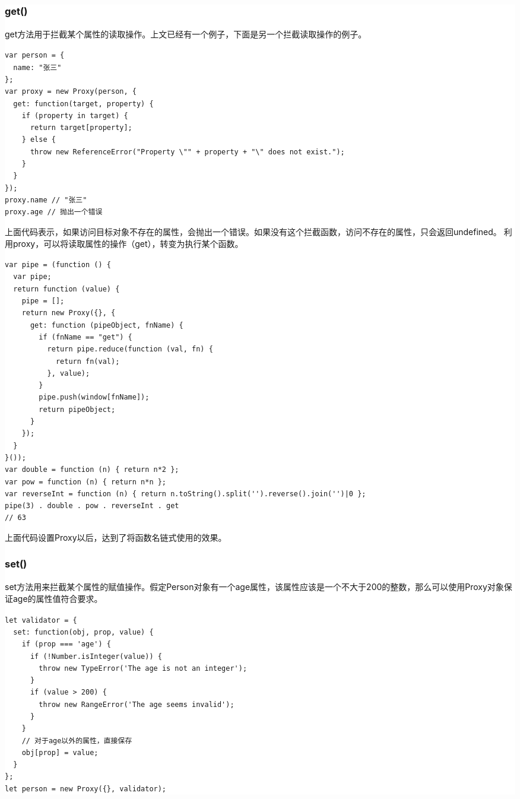 ### get()
get方法用于拦截某个属性的读取操作。上文已经有一个例子，下面是另一个拦截读取操作的例子。
~~~
var person = {
  name: "张三"
};
var proxy = new Proxy(person, {
  get: function(target, property) {
    if (property in target) {
      return target[property];
    } else {
      throw new ReferenceError("Property \"" + property + "\" does not exist.");
    }
  }
});
proxy.name // "张三"
proxy.age // 抛出一个错误
~~~
上面代码表示，如果访问目标对象不存在的属性，会抛出一个错误。如果没有这个拦截函数，访问不存在的属性，只会返回undefined。
利用proxy，可以将读取属性的操作（get），转变为执行某个函数。
~~~
var pipe = (function () {
  var pipe;
  return function (value) {
    pipe = [];
    return new Proxy({}, {
      get: function (pipeObject, fnName) {
        if (fnName == "get") {
          return pipe.reduce(function (val, fn) {
            return fn(val);
          }, value);
        }
        pipe.push(window[fnName]);
        return pipeObject;
      }
    });
  }
}());
var double = function (n) { return n*2 };
var pow = function (n) { return n*n };
var reverseInt = function (n) { return n.toString().split('').reverse().join('')|0 };
pipe(3) . double . pow . reverseInt . get
// 63
~~~
上面代码设置Proxy以后，达到了将函数名链式使用的效果。
### set()
set方法用来拦截某个属性的赋值操作。假定Person对象有一个age属性，该属性应该是一个不大于200的整数，那么可以使用Proxy对象保证age的属性值符合要求。
~~~
let validator = {
  set: function(obj, prop, value) {
    if (prop === 'age') {
      if (!Number.isInteger(value)) {
        throw new TypeError('The age is not an integer');
      }
      if (value > 200) {
        throw new RangeError('The age seems invalid');
      }
    }
    // 对于age以外的属性，直接保存
    obj[prop] = value;
  }
};
let person = new Proxy({}, validator);
~~~